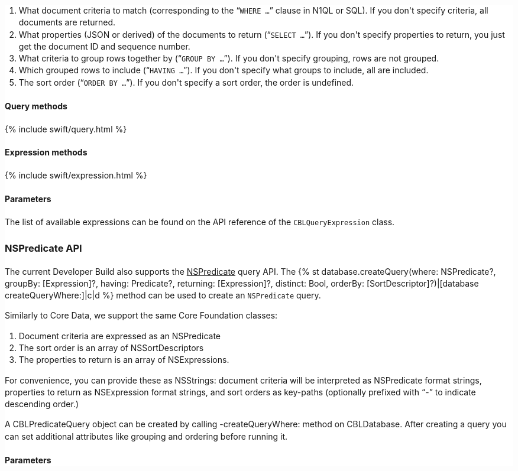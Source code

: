 1. What document criteria to match (corresponding to the “`WHERE …`” clause in N1QL or SQL). If you don't specify criteria, all documents are returned.
2. What properties (JSON or derived) of the documents to return (“`SELECT …`”). If you don't specify properties to return, you just get the document ID and sequence number.
3. What criteria to group rows together by (“`GROUP BY …`”). If you don't specify grouping, rows are not grouped.
4. Which grouped rows to include (“`HAVING …`”). If you don't specify what groups to include, all are included.
5. The sort order (“`ORDER BY …`”). If you don't specify a sort order, the order is undefined.

<block class="swift" />

#### Query methods

<block class="swift" />

{% include swift/query.html %}

<block class="swift" />

#### Expression methods

<block class="swift" />

{% include swift/expression.html %}

<block class="objc" />

#### Parameters

The list of available expressions can be found on the API reference of the `CBLQueryExpression` class.

[//]: # (TODO: #### Return Values)

[//]: # (TODO: #### Aggregation and Grouping)

<block class="objc" />

### NSPredicate API

The current Developer Build also supports the [NSPredicate](https://developer.apple.com/reference/foundation/nspredicate) query API. The {% st database.createQuery(where: NSPredicate?, groupBy: [Expression]?, having: Predicate?, returning: [Expression]?, distinct: Bool, orderBy: [SortDescriptor]?)|[database createQueryWhere:]|c|d %} method can be used to create an `NSPredicate` query.

Similarly to Core Data, we support the same Core Foundation classes:

1. Document criteria are expressed as an NSPredicate
2. The sort order is an array of NSSortDescriptors
3. The properties to return is an array of NSExpressions.

For convenience, you can provide these as NSStrings: document criteria will be interpreted as NSPredicate format strings, properties to return as NSExpression format strings, and sort orders as key-paths (optionally prefixed with “-” to indicate descending order.)

A CBLPredicateQuery object can be created by calling -createQueryWhere: method on CBLDatabase. After creating a query you can set additional attributes like grouping and ordering before running it.

#### Parameters


[//]: # (TODO: Since this identifier must be unique, you may want to check if a document with this ID already exists in the database using the {% st a|b|c|d %} method.)
